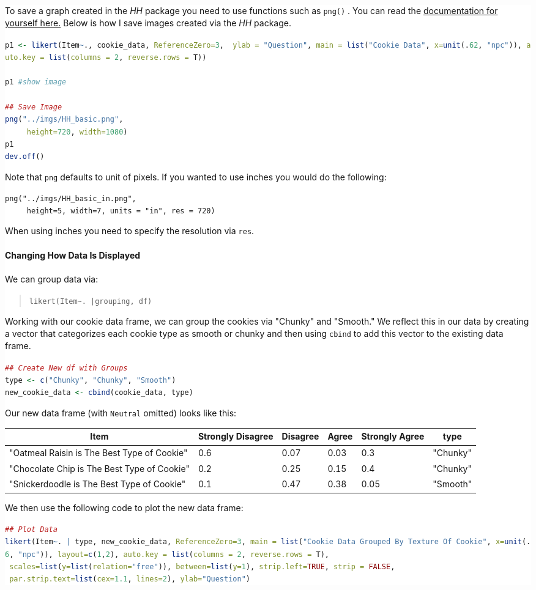To save a graph created in the *HH* package you need to use functions such as `png()` . You can read the [documentation for yourself here.](https://www.rdocumentation.org/packages/grDevices/versions/3.4.1/topics/png) Below is how I save images created via the *HH* package.

```R
p1 <- likert(Item~., cookie_data, ReferenceZero=3,  ylab = "Question", main = list("Cookie Data", x=unit(.62, "npc")), auto.key = list(columns = 2, reverse.rows = T))

p1 #show image

## Save Image
png("../imgs/HH_basic.png",
     height=720, width=1080)
p1 
dev.off()
```

Note that `png` defaults to unit of pixels. If you wanted to use inches you would do the following:

```
png("../imgs/HH_basic_in.png",
     height=5, width=7, units = "in", res = 720)
```

When using inches you need to specify the resolution via `res`.



#### Changing How Data Is Displayed

We can group data via:

> `likert(Item~. |grouping, df)`



Working with our cookie data frame, we can group the cookies via "Chunky" and "Smooth." We reflect this in our data by creating a vector that categorizes each cookie type as smooth or chunky and then using `cbind` to add this vector to the existing data frame.

```R
## Create New df with Groups
type <- c("Chunky", "Chunky", "Smooth")
new_cookie_data <- cbind(cookie_data, type)
```

Our new data frame (with `Neutral` omitted) looks like this:

| Item                                        | Strongly Disagree | Disagree | Agree | Strongly Agree | type     |
| ------------------------------------------- | ----------------- | -------- | ----- | -------------- | -------- |
| "Oatmeal Raisin is The Best Type of Cookie" | 0.6               | 0.07     | 0.03  | 0.3            | "Chunky" |
| "Chocolate Chip is The Best Type of Cookie" | 0.2               | 0.25     | 0.15  | 0.4            | "Chunky" |
| "Snickerdoodle is The Best Type of Cookie"  | 0.1               | 0.47     | 0.38  | 0.05           | "Smooth" |

We then use the following code to plot the new data frame:

```R
## Plot Data
likert(Item~. | type, new_cookie_data, ReferenceZero=3, main = list("Cookie Data Grouped By Texture Of Cookie", x=unit(.6, "npc")), layout=c(1,2), auto.key = list(columns = 2, reverse.rows = T),
 scales=list(y=list(relation="free")), between=list(y=1), strip.left=TRUE, strip = FALSE,
 par.strip.text=list(cex=1.1, lines=2), ylab="Question")
```
